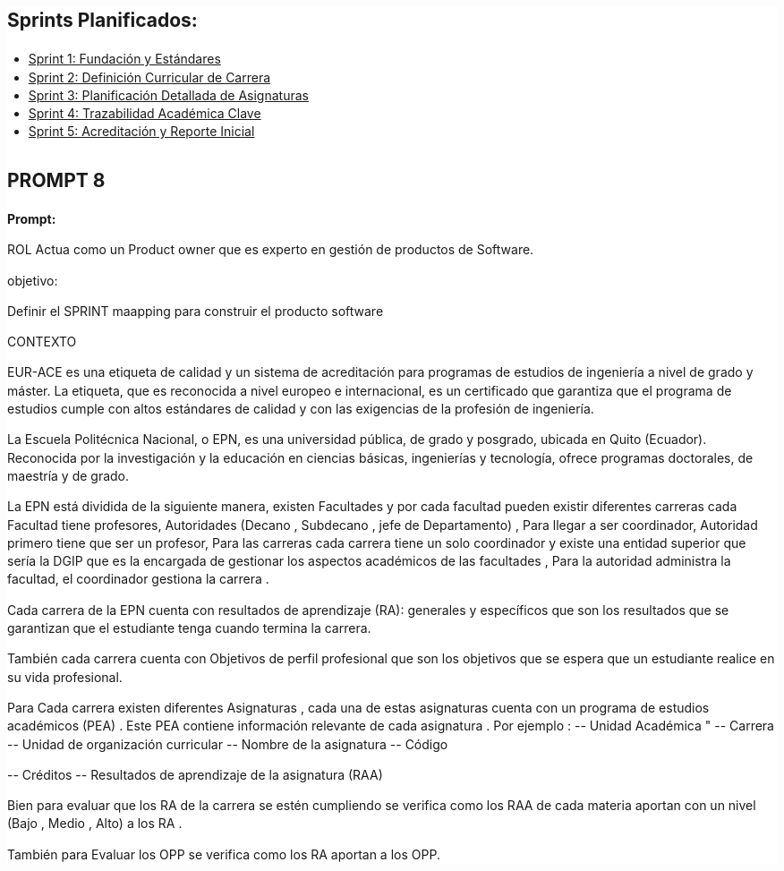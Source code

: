 ## Sprints Planificados:

*   [Sprint 1: Fundación y Estándares](#Sprint_1_Fundacion_y_Estandares)
*   [Sprint 2: Definición Curricular de Carrera](#Sprint_2_Definicion_Curricular_de_Carrera)
*   [Sprint 3: Planificación Detallada de Asignaturas](#Sprint_3_Planificacion_Detallada_de_Asignaturas)
*   [Sprint 4: Trazabilidad Académica Clave](#Sprint_4_Trazabilidad_Academica_Clave)
*   [Sprint 5: Acreditación y Reporte Inicial](#Sprint_5_Acreditacion_y_Reporte_Inicial)



## PROMPT 8

**Prompt:**

ROL Actua como un Product owner que es experto en gestión de productos de Software.

objetivo:

Definir el SPRINT maapping para construir el producto software

CONTEXTO

EUR-ACE es una etiqueta de calidad y un sistema de acreditación para programas de estudios de ingeniería a nivel de grado y máster. La etiqueta, que es reconocida a nivel europeo e internacional, es un certificado que garantiza que el programa de estudios cumple con altos estándares de calidad y con las exigencias de la profesión de ingeniería.

La Escuela Politécnica Nacional, o EPN, es una universidad pública, de grado y posgrado, ubicada en Quito (Ecuador). Reconocida por la investigación y la educación en ciencias básicas, ingenierías y tecnología, ofrece programas doctorales, de maestría y de grado.

La EPN está dividida de la siguiente manera, existen Facultades y por cada facultad pueden existir diferentes carreras cada Facultad tiene profesores, Autoridades (Decano , Subdecano , jefe de Departamento) , Para llegar a ser coordinador, Autoridad primero tiene que ser un profesor, Para las carreras cada carrera tiene un solo coordinador y existe una entidad superior que sería la DGIP que es la encargada de gestionar los aspectos académicos de las facultades , Para la autoridad administra la facultad, el coordinador gestiona la carrera .

Cada carrera de la EPN cuenta con resultados de aprendizaje (RA): generales y específicos que son los resultados que se garantizan que el estudiante tenga cuando termina la carrera.

También cada carrera cuenta con Objetivos de perfil profesional que son los objetivos que se espera que un estudiante realice en su vida profesional.

Para Cada carrera existen diferentes Asignaturas , cada una de estas asignaturas cuenta con un programa de estudios académicos (PEA) . Este PEA contiene información relevante de cada asignatura . Por ejemplo : -- Unidad Académica " -- Carrera -- Unidad de organización curricular -- Nombre de la asignatura -- Código

-- Créditos -- Resultados de aprendizaje de la asignatura (RAA)

Bien para evaluar que los RA de la carrera se estén cumpliendo se verifica como los RAA de cada materia aportan con un nivel (Bajo , Medio , Alto) a los RA .

También para Evaluar los OPP se verifica como los RA aportan a los OPP.
